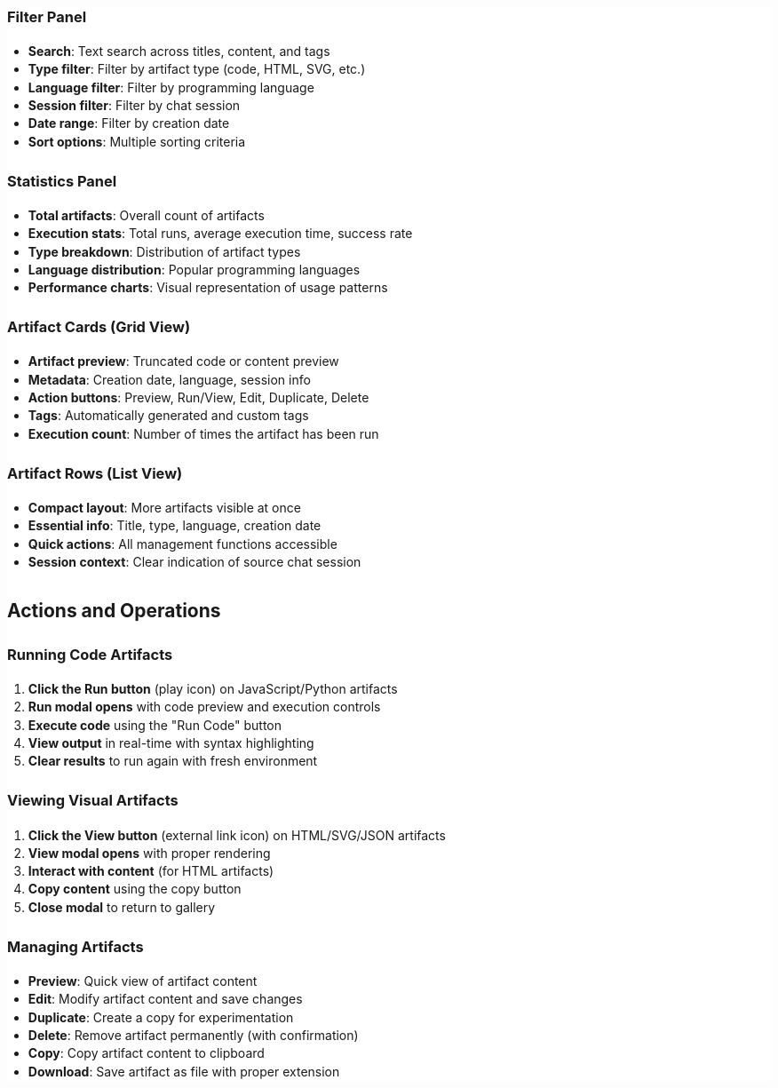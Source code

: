 ### Filter Panel
- **Search**: Text search across titles, content, and tags
- **Type filter**: Filter by artifact type (code, HTML, SVG, etc.)
- **Language filter**: Filter by programming language
- **Session filter**: Filter by chat session
- **Date range**: Filter by creation date
- **Sort options**: Multiple sorting criteria

### Statistics Panel
- **Total artifacts**: Overall count of artifacts
- **Execution stats**: Total runs, average execution time, success rate
- **Type breakdown**: Distribution of artifact types
- **Language distribution**: Popular programming languages
- **Performance charts**: Visual representation of usage patterns

### Artifact Cards (Grid View)
- **Artifact preview**: Truncated code or content preview
- **Metadata**: Creation date, language, session info
- **Action buttons**: Preview, Run/View, Edit, Duplicate, Delete
- **Tags**: Automatically generated and custom tags
- **Execution count**: Number of times the artifact has been run

### Artifact Rows (List View)
- **Compact layout**: More artifacts visible at once
- **Essential info**: Title, type, language, creation date
- **Quick actions**: All management functions accessible
- **Session context**: Clear indication of source chat session

## Actions and Operations

### Running Code Artifacts
1. **Click the Run button** (play icon) on JavaScript/Python artifacts
2. **Run modal opens** with code preview and execution controls
3. **Execute code** using the "Run Code" button
4. **View output** in real-time with syntax highlighting
5. **Clear results** to run again with fresh environment

### Viewing Visual Artifacts
1. **Click the View button** (external link icon) on HTML/SVG/JSON artifacts
2. **View modal opens** with proper rendering
3. **Interact with content** (for HTML artifacts)
4. **Copy content** using the copy button
5. **Close modal** to return to gallery

### Managing Artifacts
- **Preview**: Quick view of artifact content
- **Edit**: Modify artifact content and save changes
- **Duplicate**: Create a copy for experimentation
- **Delete**: Remove artifact permanently (with confirmation)
- **Copy**: Copy artifact content to clipboard
- **Download**: Save artifact as file with proper extension

